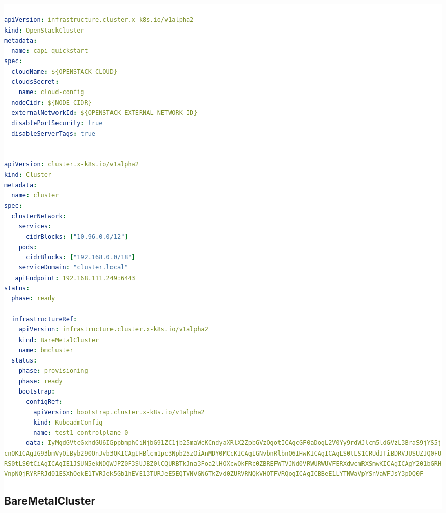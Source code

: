 ```yaml

apiVersion: infrastructure.cluster.x-k8s.io/v1alpha2
kind: OpenStackCluster
metadata:
  name: capi-quickstart
spec:
  cloudName: ${OPENSTACK_CLOUD}
  cloudsSecret:
    name: cloud-config
  nodeCidr: ${NODE_CIDR}
  externalNetworkId: ${OPENSTACK_EXTERNAL_NETWORK_ID}
  disablePortSecurity: true
  disableServerTags: true


apiVersion: cluster.x-k8s.io/v1alpha2
kind: Cluster
metadata:
  name: cluster
spec:
  clusterNetwork:
    services:
      cidrBlocks: ["10.96.0.0/12"]
    pods:
      cidrBlocks: ["192.168.0.0/18"]
    serviceDomain: "cluster.local"
   apiEndpoint: 192.168.111.249:6443
status:
  phase: ready
  
  infrastructureRef:
    apiVersion: infrastructure.cluster.x-k8s.io/v1alpha2
    kind: BareMetalCluster
    name: bmcluster
  status:
    phase: provisioning
    phase: ready
    bootstrap:
      configRef:
        apiVersion: bootstrap.cluster.x-k8s.io/v1alpha2
        kind: KubeadmConfig
        name: test1-controlplane-0
      data: IyMgdGVtcGxhdGU6IGppbmphCiNjbG91ZC1jb25maWcKCndyaXRlX2ZpbGVzOgotICAgcGF0aDogL2V0Yy9rdWJlcm5ldGVzL3BraS9jYS5jcnQKICAgIG93bmVyOiByb290OnJvb3QKICAgIHBlcm1pc3Npb25zOiAnMDY0MCcKICAgIGNvbnRlbnQ6IHwKICAgICAgLS0tLS1CRUdJTiBDRVJUSUZJQ0FURS0tLS0tCiAgICAgIE1JSUN5ekNDQWJPZ0F3SUJBZ0lCQURBTkJna3Foa2lHOXcwQkFRc0ZBREFWTVJNd0VRWURWUVFERXdwcmRXSmwKICAgICAgY201bGRHVnpNQjRYRFRJd01ESXhOekE1TVRJek5Gb1hEVE13TURJeE5EQTVNVGN6TkZvd0ZURVRNQkVHQTFVRQogICAgICBBeE1LYTNWaVpYSnVaWFJsY3pDQ0F
```

## BareMetalCluster
